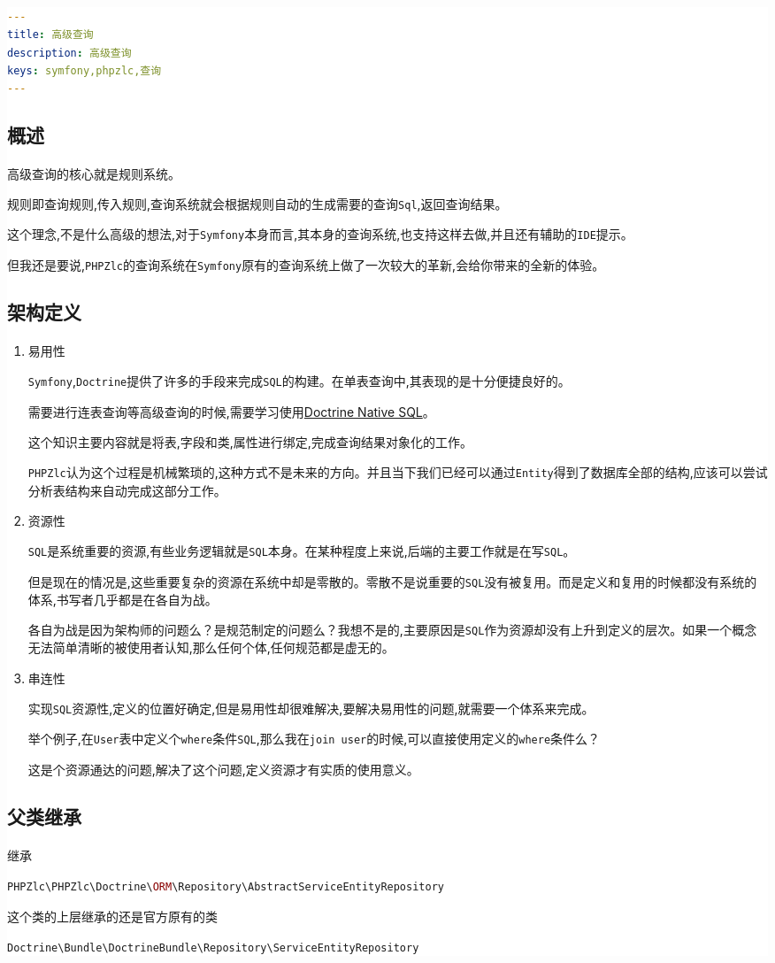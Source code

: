 ```yaml
---
title: 高级查询
description: 高级查询
keys: symfony,phpzlc,查询
---
```


## 概述

高级查询的核心就是规则系统。

规则即查询规则,传入规则,查询系统就会根据规则自动的生成需要的查询`Sql`,返回查询结果。

这个理念,不是什么高级的想法,对于`Symfony`本身而言,其本身的查询系统,也支持这样去做,并且还有辅助的`IDE`提示。

但我还是要说,`PHPZlc`的查询系统在`Symfony`原有的查询系统上做了一次较大的革新,会给你带来的全新的体验。

## 架构定义

1. 易用性

   `Symfony`,`Doctrine`提供了许多的手段来完成`SQL`的构建。在单表查询中,其表现的是十分便捷良好的。 

   需要进行连表查询等高级查询的时候,需要学习使用[Doctrine Native SQL](https://www.doctrine-project.org/projects/doctrine-orm/en/2.7/reference/native-sql.html)。
 
   这个知识主要内容就是将表,字段和类,属性进行绑定,完成查询结果对象化的工作。
 
    `PHPZlc`认为这个过程是机械繁琐的,这种方式不是未来的方向。并且当下我们已经可以通过`Entity`得到了数据库全部的结构,应该可以尝试分析表结构来自动完成这部分工作。

2. 资源性
    
   `SQL`是系统重要的资源,有些业务逻辑就是`SQL`本身。在某种程度上来说,后端的主要工作就是在写`SQL`。
   
    但是现在的情况是,这些重要复杂的资源在系统中却是零散的。零散不是说重要的`SQL`没有被复用。而是定义和复用的时候都没有系统的体系,书写者几乎都是在各自为战。
    
    各自为战是因为架构师的问题么？是规范制定的问题么？我想不是的,主要原因是`SQL`作为资源却没有上升到定义的层次。如果一个概念无法简单清晰的被使用者认知,那么任何个体,任何规范都是虚无的。

3. 串连性

   实现`SQL`资源性,定义的位置好确定,但是易用性却很难解决,要解决易用性的问题,就需要一个体系来完成。
   
   举个例子,在`User`表中定义个`where`条件`SQL`,那么我在`join user`的时候,可以直接使用定义的`where`条件么？
   
   这是个资源通达的问题,解决了这个问题,定义资源才有实质的使用意义。

## 父类继承

继承

```php
PHPZlc\PHPZlc\Doctrine\ORM\Repository\AbstractServiceEntityRepository
```

这个类的上层继承的还是官方原有的类

```php
Doctrine\Bundle\DoctrineBundle\Repository\ServiceEntityRepository
```
